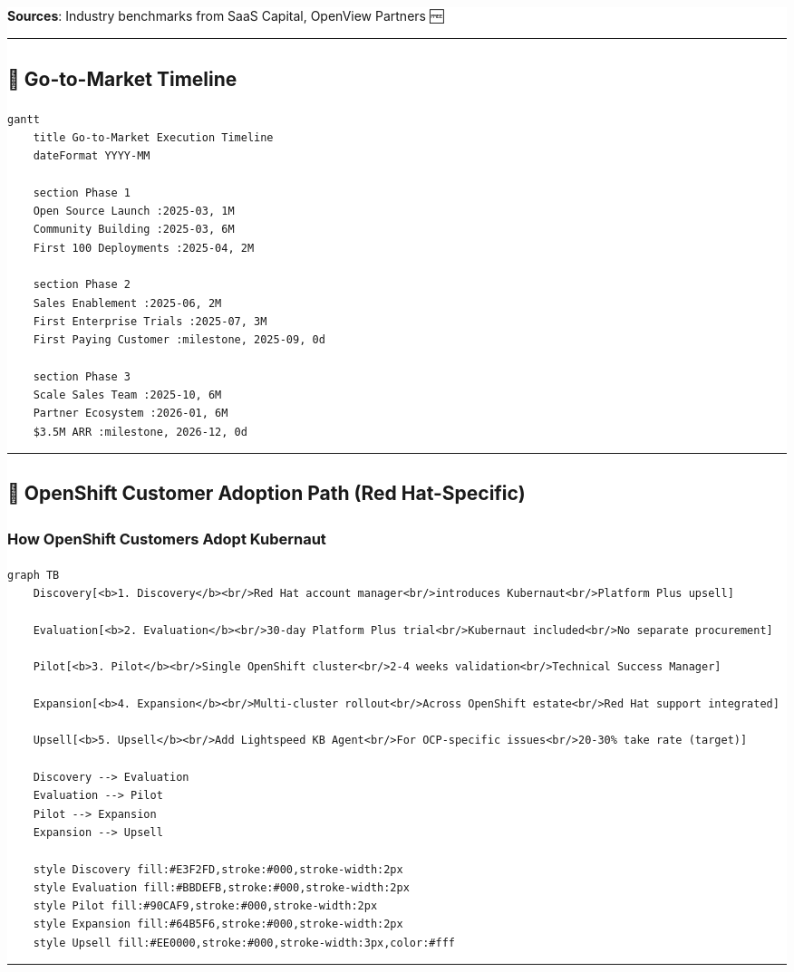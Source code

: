 **Sources**: Industry benchmarks from SaaS Capital, OpenView Partners 🆓

---

## 🚀 Go-to-Market Timeline

```mermaid
gantt
    title Go-to-Market Execution Timeline
    dateFormat YYYY-MM

    section Phase 1
    Open Source Launch :2025-03, 1M
    Community Building :2025-03, 6M
    First 100 Deployments :2025-04, 2M

    section Phase 2
    Sales Enablement :2025-06, 2M
    First Enterprise Trials :2025-07, 3M
    First Paying Customer :milestone, 2025-09, 0d

    section Phase 3
    Scale Sales Team :2025-10, 6M
    Partner Ecosystem :2026-01, 6M
    $3.5M ARR :milestone, 2026-12, 0d
```

---

## 🚀 OpenShift Customer Adoption Path (Red Hat-Specific)

### **How OpenShift Customers Adopt Kubernaut**

```mermaid
graph TB
    Discovery[<b>1. Discovery</b><br/>Red Hat account manager<br/>introduces Kubernaut<br/>Platform Plus upsell]

    Evaluation[<b>2. Evaluation</b><br/>30-day Platform Plus trial<br/>Kubernaut included<br/>No separate procurement]

    Pilot[<b>3. Pilot</b><br/>Single OpenShift cluster<br/>2-4 weeks validation<br/>Technical Success Manager]

    Expansion[<b>4. Expansion</b><br/>Multi-cluster rollout<br/>Across OpenShift estate<br/>Red Hat support integrated]

    Upsell[<b>5. Upsell</b><br/>Add Lightspeed KB Agent<br/>For OCP-specific issues<br/>20-30% take rate (target)]

    Discovery --> Evaluation
    Evaluation --> Pilot
    Pilot --> Expansion
    Expansion --> Upsell

    style Discovery fill:#E3F2FD,stroke:#000,stroke-width:2px
    style Evaluation fill:#BBDEFB,stroke:#000,stroke-width:2px
    style Pilot fill:#90CAF9,stroke:#000,stroke-width:2px
    style Expansion fill:#64B5F6,stroke:#000,stroke-width:2px
    style Upsell fill:#EE0000,stroke:#000,stroke-width:3px,color:#fff
```

---